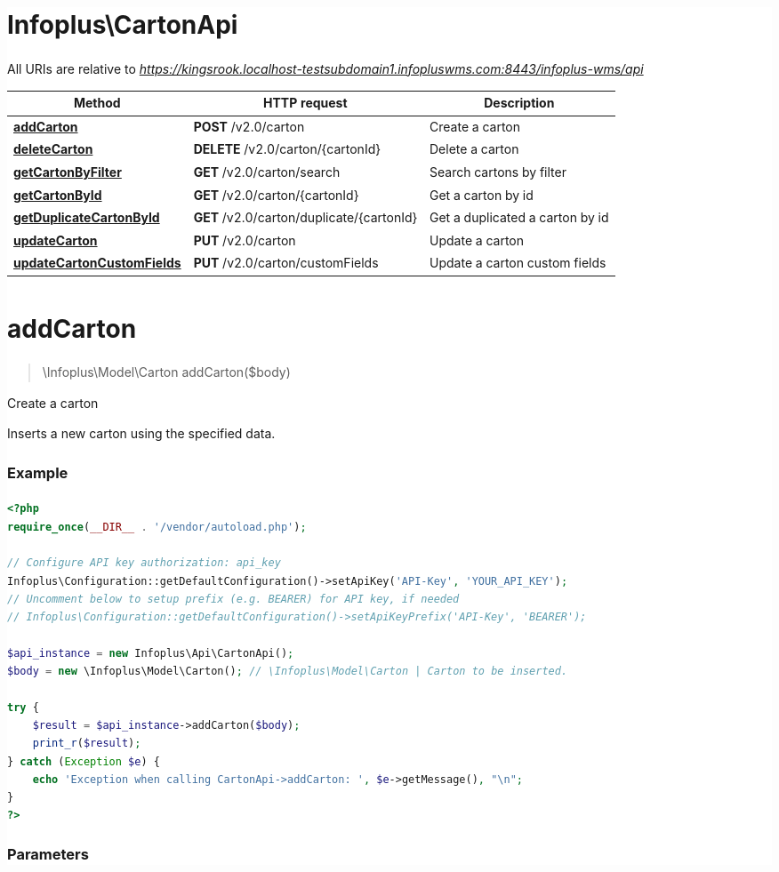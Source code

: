 # Infoplus\CartonApi

All URIs are relative to *https://kingsrook.localhost-testsubdomain1.infopluswms.com:8443/infoplus-wms/api*

Method | HTTP request | Description
------------- | ------------- | -------------
[**addCarton**](CartonApi.md#addCarton) | **POST** /v2.0/carton | Create a carton
[**deleteCarton**](CartonApi.md#deleteCarton) | **DELETE** /v2.0/carton/{cartonId} | Delete a carton
[**getCartonByFilter**](CartonApi.md#getCartonByFilter) | **GET** /v2.0/carton/search | Search cartons by filter
[**getCartonById**](CartonApi.md#getCartonById) | **GET** /v2.0/carton/{cartonId} | Get a carton by id
[**getDuplicateCartonById**](CartonApi.md#getDuplicateCartonById) | **GET** /v2.0/carton/duplicate/{cartonId} | Get a duplicated a carton by id
[**updateCarton**](CartonApi.md#updateCarton) | **PUT** /v2.0/carton | Update a carton
[**updateCartonCustomFields**](CartonApi.md#updateCartonCustomFields) | **PUT** /v2.0/carton/customFields | Update a carton custom fields


# **addCarton**
> \Infoplus\Model\Carton addCarton($body)

Create a carton

Inserts a new carton using the specified data.

### Example 
```php
<?php
require_once(__DIR__ . '/vendor/autoload.php');

// Configure API key authorization: api_key
Infoplus\Configuration::getDefaultConfiguration()->setApiKey('API-Key', 'YOUR_API_KEY');
// Uncomment below to setup prefix (e.g. BEARER) for API key, if needed
// Infoplus\Configuration::getDefaultConfiguration()->setApiKeyPrefix('API-Key', 'BEARER');

$api_instance = new Infoplus\Api\CartonApi();
$body = new \Infoplus\Model\Carton(); // \Infoplus\Model\Carton | Carton to be inserted.

try { 
    $result = $api_instance->addCarton($body);
    print_r($result);
} catch (Exception $e) {
    echo 'Exception when calling CartonApi->addCarton: ', $e->getMessage(), "\n";
}
?>
```

### Parameters
